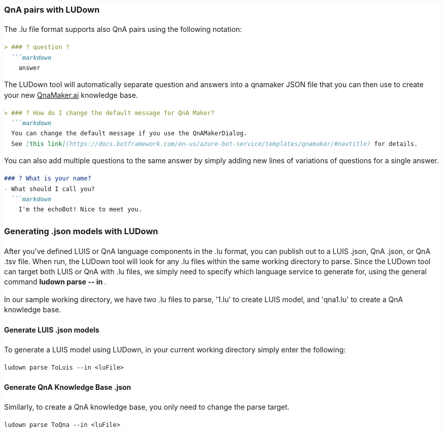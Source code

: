 ### QnA pairs with LUDown

The .lu file format supports also QnA pairs using the following notation: 

```markdown
> ### ? question ?
  ```markdown
    answer
  ```

The LUDown tool will automatically separate question and answers into a qnamaker JSON file that you can then use to create your new [QnaMaker.ai](http://qnamaker.ai) knowledge base.

```markdown
> ### ? How do I change the default message for QnA Maker?
  ```markdown
  You can change the default message if you use the QnAMakerDialog. 
  See [this link](https://docs.botframework.com/en-us/azure-bot-service/templates/qnamaker/#navtitle) for details. 
  ```

You can also add multiple questions to the same answer by simply adding new lines of variations of questions for a single answer. 

```markdown
### ? What is your name?
- What should I call you?
  ```markdown
    I'm the echoBot! Nice to meet you.
  ```

### Generating .json models with LUDown

After you've defined LUIS or QnA language components in the .lu format, you can publish out to a LUIS .json, QnA .json, or QnA .tsv file. When run, the LUDown tool will look for any .lu files within the same working directory to parse. Since the LUDown tool can target both LUIS or QnA with .lu files, we simply need to specify which language service to generate for, using the general command **ludown parse <Service> -- in <luFile>**. 

In our sample working directory, we have two .lu files to parse, '1.lu' to create LUIS model, and 'qna1.lu' to create a QnA knowledge base.

#### Generate LUIS .json models

To generate a LUIS model using LUDown, in your current working directory simply enter the following:

```shell
ludown parse ToLuis --in <luFile> 
```

#### Generate QnA Knowledge Base .json

Similarly, to create a QnA knowledge base, you only need to change the parse target. 

```shell
ludown parse ToQna --in <luFile> 
```
